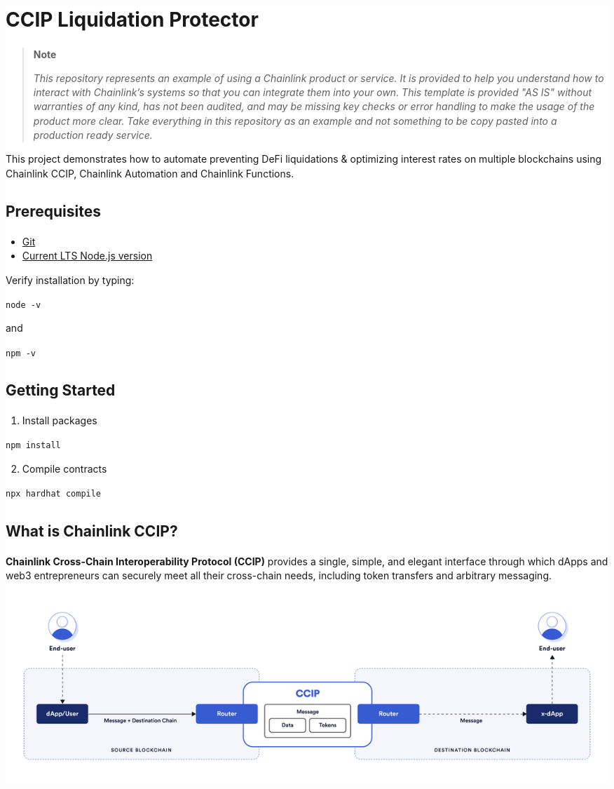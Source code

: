 # CCIP Liquidation Protector

> **Note**
>
> _This repository represents an example of using a Chainlink product or service. It is provided to help you understand how to interact with Chainlink’s systems so that you can integrate them into your own. This template is provided "AS IS" without warranties of any kind, has not been audited, and may be missing key checks or error handling to make the usage of the product more clear. Take everything in this repository as an example and not something to be copy pasted into a production ready service._

This project demonstrates how to automate preventing DeFi liquidations & optimizing interest rates on multiple blockchains using Chainlink CCIP, Chainlink Automation and Chainlink Functions.

## Prerequisites

- [Git](https://git-scm.com/book/en/v2/Getting-Started-Installing-Git)
- [Current LTS Node.js version](https://nodejs.org/en/about/releases/)

Verify installation by typing:

```shell
node -v
```

and

```shell
npm -v
```

## Getting Started

1. Install packages

```
npm install
```

2. Compile contracts

```
npx hardhat compile
```

## What is Chainlink CCIP?

**Chainlink Cross-Chain Interoperability Protocol (CCIP)** provides a single, simple, and elegant interface through which dApps and web3 entrepreneurs can securely meet all their cross-chain needs, including token transfers and arbitrary messaging.

![basic-architecture](./img/basic-architecture.png)
